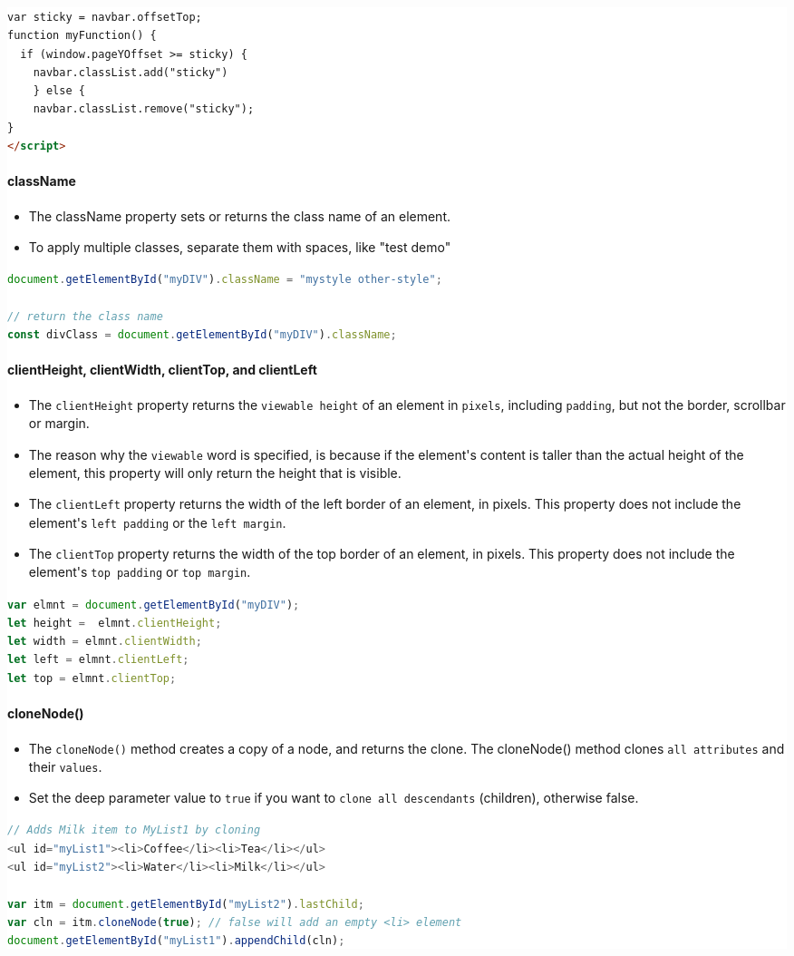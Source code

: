 ```html
var sticky = navbar.offsetTop;
function myFunction() {
  if (window.pageYOffset >= sticky) {
    navbar.classList.add("sticky")
    } else {
    navbar.classList.remove("sticky");
}
</script>
```

#### className

- The className property sets or returns the class name of an element.

- To apply multiple classes, separate them with spaces, like "test demo"

```javascript
document.getElementById("myDIV").className = "mystyle other-style";

// return the class name
const divClass = document.getElementById("myDIV").className;
```

#### clientHeight, clientWidth, clientTop, and clientLeft

- The `clientHeight` property returns the `viewable height` of an element in `pixels`,
including `padding`, but not the border, scrollbar or margin.

- The reason why the `viewable` word is specified, is because if the element's content is taller
than the actual height of the element, this property will only return the height that is visible.

- The `clientLeft` property returns the width of the left border of an element, in pixels.
This property does not include the element's `left padding` or the `left margin`.

- The `clientTop` property returns the width of the top border of an element, in pixels.
This property does not include the element's `top padding` or `top margin`.

```javascript
var elmnt = document.getElementById("myDIV");
let height =  elmnt.clientHeight;
let width = elmnt.clientWidth;
let left = elmnt.clientLeft;
let top = elmnt.clientTop;
```

#### cloneNode()

- The `cloneNode()` method creates a copy of a node, and returns the clone.
The cloneNode() method clones `all attributes` and their `values`.

- Set the deep parameter value to `true` if you want to `clone all descendants` (children), otherwise false.

```javascript
// Adds Milk item to MyList1 by cloning
<ul id="myList1"><li>Coffee</li><li>Tea</li></ul>
<ul id="myList2"><li>Water</li><li>Milk</li></ul>

var itm = document.getElementById("myList2").lastChild;
var cln = itm.cloneNode(true); // false will add an empty <li> element
document.getElementById("myList1").appendChild(cln);
```
